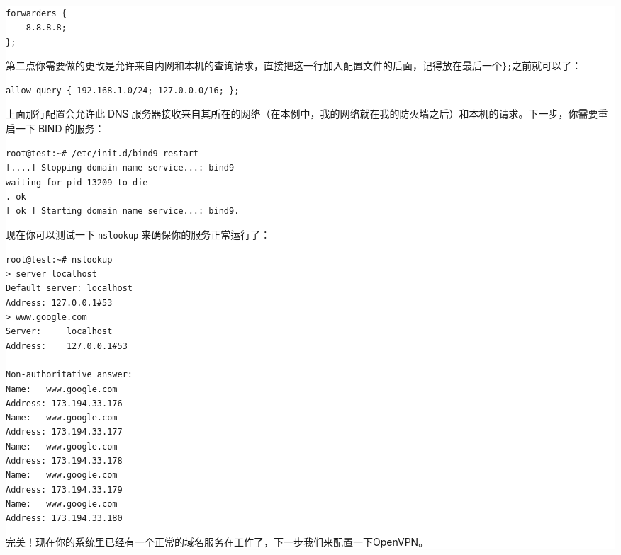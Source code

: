 

```
forwarders {
    8.8.8.8;
};

```

第二点你需要做的更改是允许来自内网和本机的查询请求，直接把这一行加入配置文件的后面，记得放在最后一个`};`之前就可以了：



```
allow-query { 192.168.1.0/24; 127.0.0.0/16; };

```

上面那行配置会允许此 DNS 服务器接收来自其所在的网络（在本例中，我的网络就在我的防火墙之后）和本机的请求。下一步，你需要重启一下 BIND 的服务：



```
root@test:~# /etc/init.d/bind9 restart
[....] Stopping domain name service...: bind9  
waiting for pid 13209 to die
. ok
[ ok ] Starting domain name service...: bind9.

```

现在你可以测试一下 `nslookup` 来确保你的服务正常运行了：



```
root@test:~# nslookup
> server localhost
Default server: localhost
Address: 127.0.0.1#53
> www.google.com
Server:     localhost
Address:    127.0.0.1#53

Non-authoritative answer:
Name:   www.google.com
Address: 173.194.33.176
Name:   www.google.com
Address: 173.194.33.177
Name:   www.google.com
Address: 173.194.33.178
Name:   www.google.com
Address: 173.194.33.179
Name:   www.google.com
Address: 173.194.33.180

```

完美！现在你的系统里已经有一个正常的域名服务在工作了，下一步我们来配置一下OpenVPN。
